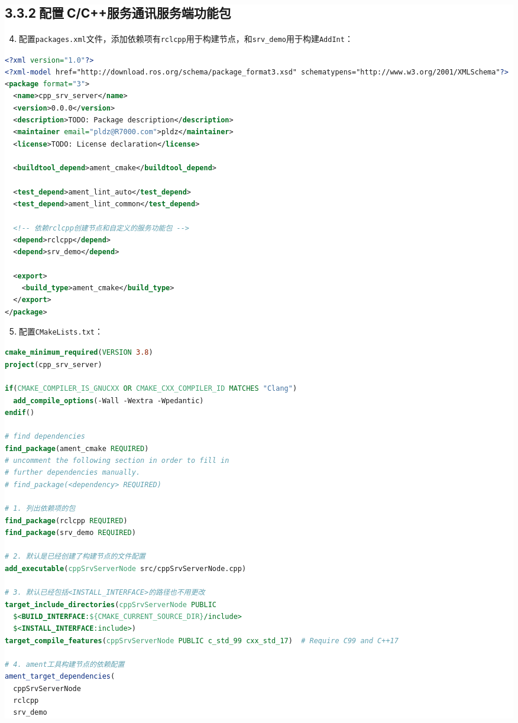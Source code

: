 ## 3.3.2 配置 C/C++服务通讯服务端功能包

4. 配置`packages.xml`文件，添加依赖项有`rclcpp`用于构建节点，和`srv_demo`用于构建`AddInt`：

```xml
<?xml version="1.0"?>
<?xml-model href="http://download.ros.org/schema/package_format3.xsd" schematypens="http://www.w3.org/2001/XMLSchema"?>
<package format="3">
  <name>cpp_srv_server</name>
  <version>0.0.0</version>
  <description>TODO: Package description</description>
  <maintainer email="pldz@R7000.com">pldz</maintainer>
  <license>TODO: License declaration</license>

  <buildtool_depend>ament_cmake</buildtool_depend>

  <test_depend>ament_lint_auto</test_depend>
  <test_depend>ament_lint_common</test_depend>

  <!-- 依赖rclcpp创建节点和自定义的服务功能包 -->
  <depend>rclcpp</depend>
  <depend>srv_demo</depend>

  <export>
    <build_type>ament_cmake</build_type>
  </export>
</package>

```

5. 配置`CMakeLists.txt`：

```cmake
cmake_minimum_required(VERSION 3.8)
project(cpp_srv_server)

if(CMAKE_COMPILER_IS_GNUCXX OR CMAKE_CXX_COMPILER_ID MATCHES "Clang")
  add_compile_options(-Wall -Wextra -Wpedantic)
endif()

# find dependencies
find_package(ament_cmake REQUIRED)
# uncomment the following section in order to fill in
# further dependencies manually.
# find_package(<dependency> REQUIRED)

# 1. 列出依赖项的包
find_package(rclcpp REQUIRED)
find_package(srv_demo REQUIRED)

# 2. 默认是已经创建了构建节点的文件配置
add_executable(cppSrvServerNode src/cppSrvServerNode.cpp)

# 3. 默认已经包括<INSTALL_INTERFACE>的路径也不用更改
target_include_directories(cppSrvServerNode PUBLIC
  $<BUILD_INTERFACE:${CMAKE_CURRENT_SOURCE_DIR}/include>
  $<INSTALL_INTERFACE:include>)
target_compile_features(cppSrvServerNode PUBLIC c_std_99 cxx_std_17)  # Require C99 and C++17

# 4. ament工具构建节点的依赖配置
ament_target_dependencies(
  cppSrvServerNode
  rclcpp
  srv_demo
```